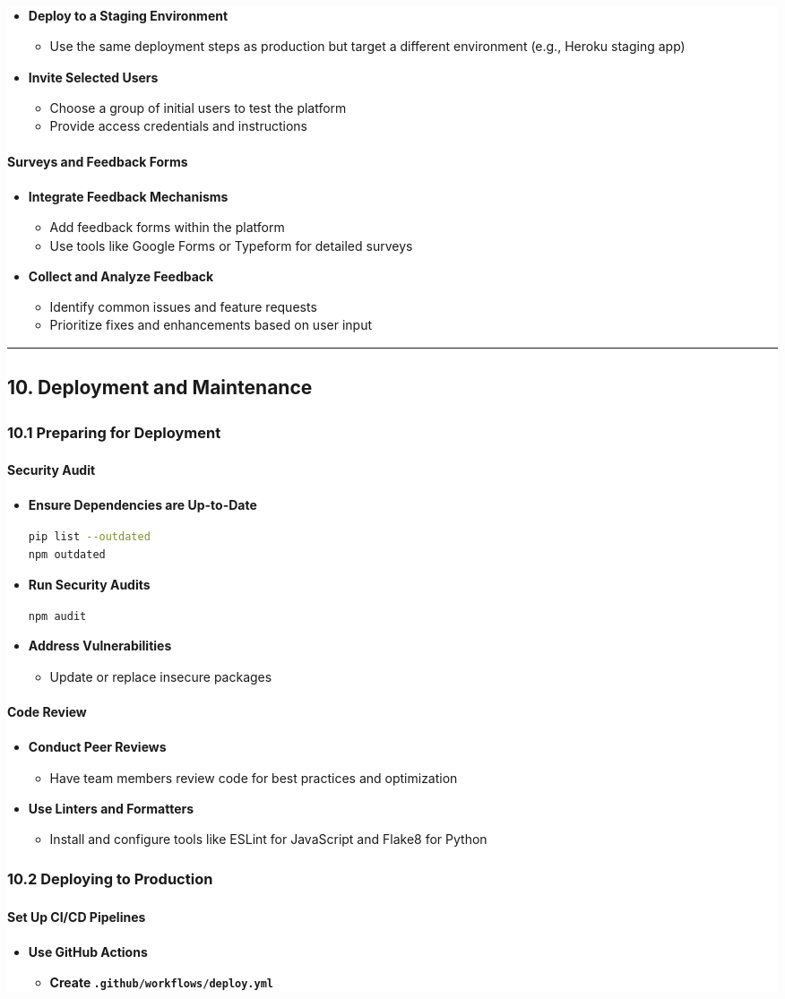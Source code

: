 - **Deploy to a Staging Environment**
  - Use the same deployment steps as production but target a different environment (e.g., Heroku staging app)

- **Invite Selected Users**
  - Choose a group of initial users to test the platform
  - Provide access credentials and instructions

#### Surveys and Feedback Forms

- **Integrate Feedback Mechanisms**
  - Add feedback forms within the platform
  - Use tools like Google Forms or Typeform for detailed surveys

- **Collect and Analyze Feedback**
  - Identify common issues and feature requests
  - Prioritize fixes and enhancements based on user input

---

## 10. Deployment and Maintenance

### 10.1 Preparing for Deployment

#### Security Audit

- **Ensure Dependencies are Up-to-Date**

  ```bash
  pip list --outdated
  npm outdated
  ```

- **Run Security Audits**

  ```bash
  npm audit
  ```

- **Address Vulnerabilities**
  - Update or replace insecure packages

#### Code Review

- **Conduct Peer Reviews**
  - Have team members review code for best practices and optimization

- **Use Linters and Formatters**
  - Install and configure tools like ESLint for JavaScript and Flake8 for Python

### 10.2 Deploying to Production

#### Set Up CI/CD Pipelines

- **Use GitHub Actions**

  - **Create `.github/workflows/deploy.yml`**
